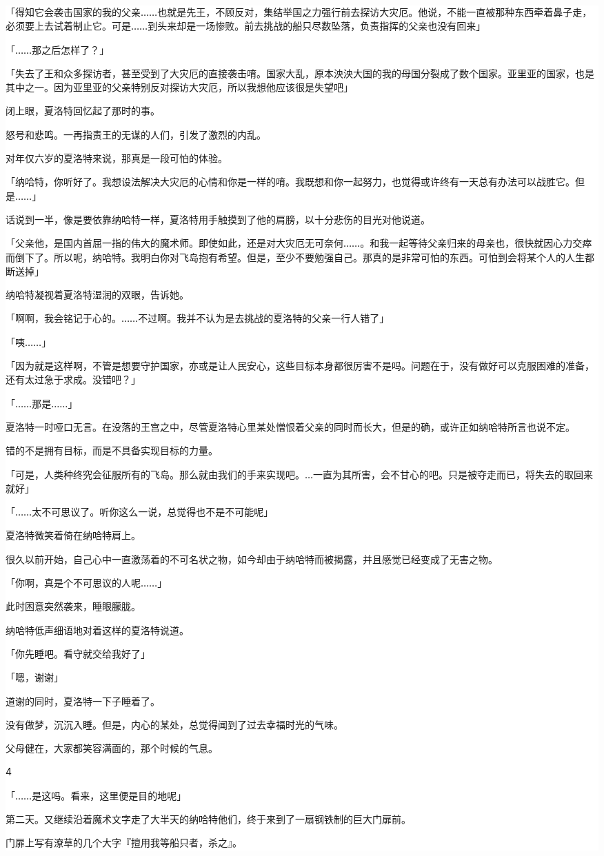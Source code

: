 「得知它会袭击国家的我的父亲……也就是先王，不顾反对，集结举国之力强行前去探访大灾厄。他说，不能一直被那种东西牵着鼻子走，必须要上去试着制止它。可是……到头来却是一场惨败。前去挑战的船只尽数坠落，负责指挥的父亲也没有回来」

「……那之后怎样了？」

「失去了王和众多探访者，甚至受到了大灾厄的直接袭击唷。国家大乱，原本泱泱大国的我的母国分裂成了数个国家。亚里亚的国家，也是其中之一。因为亚里亚的父亲特别反对探访大灾厄，所以我想他应该很是失望吧」

闭上眼，夏洛特回忆起了那时的事。

怒号和悲鸣。一再指责王的无谋的人们，引发了激烈的内乱。

对年仅六岁的夏洛特来说，那真是一段可怕的体验。

「纳哈特，你听好了。我想设法解决大灾厄的心情和你是一样的唷。我既想和你一起努力，也觉得或许终有一天总有办法可以战胜它。但是……」

话说到一半，像是要依靠纳哈特一样，夏洛特用手触摸到了他的肩膀，以十分悲伤的目光对他说道。

「父亲他，是国内首屈一指的伟大的魔术师。即使如此，还是对大灾厄无可奈何……。和我一起等待父亲归来的母亲也，很快就因心力交瘁而倒下了。所以呢，纳哈特。我明白你对飞岛抱有希望。但是，至少不要勉强自己。那真的是非常可怕的东西。可怕到会将某个人的人生都断送掉」

纳哈特凝视着夏洛特湿润的双眼，告诉她。

「啊啊，我会铭记于心的。……不过啊。我并不认为是去挑战的夏洛特的父亲一行人错了」

「咦……」

「因为就是这样啊，不管是想要守护国家，亦或是让人民安心，这些目标本身都很厉害不是吗。问题在于，没有做好可以克服困难的准备，还有太过急于求成。没错吧？」

「……那是……」

夏洛特一时哑口无言。在没落的王宫之中，尽管夏洛特心里某处憎恨着父亲的同时而长大，但是的确，或许正如纳哈特所言也说不定。

错的不是拥有目标，而是不具备实现目标的力量。

「可是，人类种终究会征服所有的飞岛。那么就由我们的手来实现吧。…一直为其所害，会不甘心的吧。只是被夺走而已，将失去的取回来就好」

「……太不可思议了。听你这么一说，总觉得也不是不可能呢」

夏洛特微笑着倚在纳哈特肩上。

很久以前开始，自己心中一直激荡着的不可名状之物，如今却由于纳哈特而被揭露，并且感觉已经变成了无害之物。

「你啊，真是个不可思议的人呢……」

此时困意突然袭来，睡眼朦胧。

纳哈特低声细语地对着这样的夏洛特说道。

「你先睡吧。看守就交给我好了」

「嗯，谢谢」

道谢的同时，夏洛特一下子睡着了。

没有做梦，沉沉入睡。但是，内心的某处，总觉得闻到了过去幸福时光的气味。

父母健在，大家都笑容满面的，那个时候的气息。

4

「……是这吗。看来，这里便是目的地呢」

第二天。又继续沿着魔术文字走了大半天的纳哈特他们，终于来到了一扇钢铁制的巨大门扉前。

门扉上写有潦草的几个大字『擅用我等船只者，杀之』。
